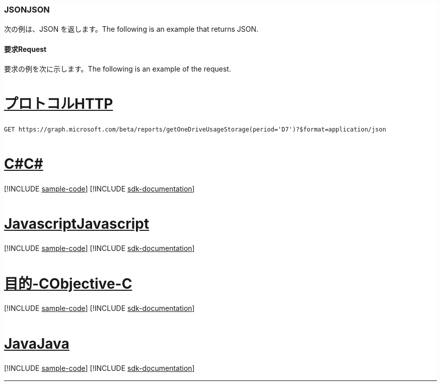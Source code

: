 ### <a name="json"></a><span data-ttu-id="d0c94-164">JSON</span><span class="sxs-lookup"><span data-stu-id="d0c94-164">JSON</span></span>

<span data-ttu-id="d0c94-165">次の例は、JSON を返します。</span><span class="sxs-lookup"><span data-stu-id="d0c94-165">The following is an example that returns JSON.</span></span>

#### <a name="request"></a><span data-ttu-id="d0c94-166">要求</span><span class="sxs-lookup"><span data-stu-id="d0c94-166">Request</span></span>

<span data-ttu-id="d0c94-167">要求の例を次に示します。</span><span class="sxs-lookup"><span data-stu-id="d0c94-167">The following is an example of the request.</span></span>


# <a name="httptabhttp"></a>[<span data-ttu-id="d0c94-168">プロトコル</span><span class="sxs-lookup"><span data-stu-id="d0c94-168">HTTP</span></span>](#tab/http)


```http
GET https://graph.microsoft.com/beta/reports/getOneDriveUsageStorage(period='D7')?$format=application/json
```
# <a name="ctabcsharp"></a>[<span data-ttu-id="d0c94-169">C#</span><span class="sxs-lookup"><span data-stu-id="d0c94-169">C#</span></span>](#tab/csharp)
[!INCLUDE [sample-code](../includes/snippets/csharp/reportroot-getonedriveusagestorage-json-csharp-snippets.md)]
[!INCLUDE [sdk-documentation](../includes/snippets/snippets-sdk-documentation-link.md)]

# <a name="javascripttabjavascript"></a>[<span data-ttu-id="d0c94-170">Javascript</span><span class="sxs-lookup"><span data-stu-id="d0c94-170">Javascript</span></span>](#tab/javascript)
[!INCLUDE [sample-code](../includes/snippets/javascript/reportroot-getonedriveusagestorage-json-javascript-snippets.md)]
[!INCLUDE [sdk-documentation](../includes/snippets/snippets-sdk-documentation-link.md)]

# <a name="objective-ctabobjc"></a>[<span data-ttu-id="d0c94-171">目的-C</span><span class="sxs-lookup"><span data-stu-id="d0c94-171">Objective-C</span></span>](#tab/objc)
[!INCLUDE [sample-code](../includes/snippets/objc/reportroot-getonedriveusagestorage-json-objc-snippets.md)]
[!INCLUDE [sdk-documentation](../includes/snippets/snippets-sdk-documentation-link.md)]

# <a name="javatabjava"></a>[<span data-ttu-id="d0c94-172">Java</span><span class="sxs-lookup"><span data-stu-id="d0c94-172">Java</span></span>](#tab/java)
[!INCLUDE [sample-code](../includes/snippets/java/reportroot-getonedriveusagestorage-json-java-snippets.md)]
[!INCLUDE [sdk-documentation](../includes/snippets/snippets-sdk-documentation-link.md)]

---